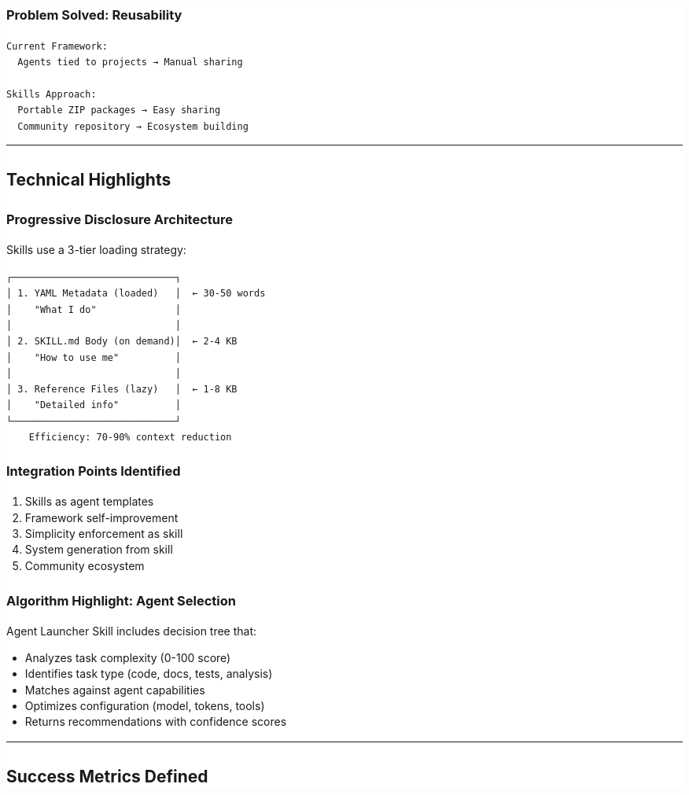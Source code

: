 ### Problem Solved: Reusability
```
Current Framework:
  Agents tied to projects → Manual sharing

Skills Approach:
  Portable ZIP packages → Easy sharing
  Community repository → Ecosystem building
```

---

## Technical Highlights

### Progressive Disclosure Architecture
Skills use a 3-tier loading strategy:

```
┌─────────────────────────────┐
│ 1. YAML Metadata (loaded)   │  ← 30-50 words
│    "What I do"              │
│                             │
│ 2. SKILL.md Body (on demand)│  ← 2-4 KB
│    "How to use me"          │
│                             │
│ 3. Reference Files (lazy)   │  ← 1-8 KB
│    "Detailed info"          │
└─────────────────────────────┘
    Efficiency: 70-90% context reduction
```

### Integration Points Identified
1. Skills as agent templates
2. Framework self-improvement
3. Simplicity enforcement as skill
4. System generation from skill
5. Community ecosystem

### Algorithm Highlight: Agent Selection
Agent Launcher Skill includes decision tree that:
- Analyzes task complexity (0-100 score)
- Identifies task type (code, docs, tests, analysis)
- Matches against agent capabilities
- Optimizes configuration (model, tokens, tools)
- Returns recommendations with confidence scores

---

## Success Metrics Defined
